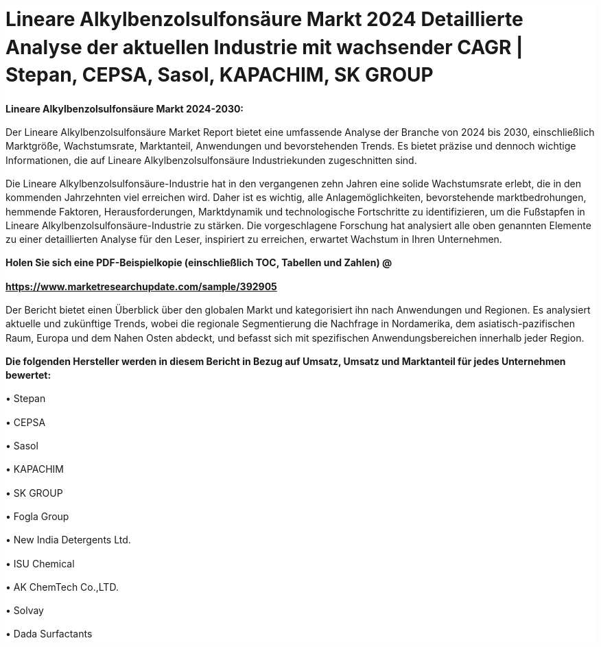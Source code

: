 # Lineare Alkylbenzolsulfonsäure Markt 2024 Detaillierte Analyse der aktuellen Industrie mit wachsender CAGR | Stepan, CEPSA, Sasol, KAPACHIM, SK GROUP

<strong>Lineare Alkylbenzolsulfonsäure Markt 2024-2030:</strong>

Der Lineare Alkylbenzolsulfonsäure Market Report bietet eine umfassende Analyse der Branche von 2024 bis 2030, einschließlich Marktgröße, Wachstumsrate, Marktanteil, Anwendungen und bevorstehenden Trends. Es bietet präzise und dennoch wichtige Informationen, die auf Lineare Alkylbenzolsulfonsäure Industriekunden zugeschnitten sind.

Die Lineare Alkylbenzolsulfonsäure-Industrie hat in den vergangenen zehn Jahren eine solide Wachstumsrate erlebt, die in den kommenden Jahrzehnten viel erreichen wird. Daher ist es wichtig, alle Anlagemöglichkeiten, bevorstehende marktbedrohungen, hemmende Faktoren, Herausforderungen, Marktdynamik und technologische Fortschritte zu identifizieren, um die Fußstapfen in Lineare Alkylbenzolsulfonsäure-Industrie zu stärken. Die vorgeschlagene Forschung hat analysiert alle oben genannten Elemente zu einer detaillierten Analyse für den Leser, inspiriert zu erreichen, erwartet Wachstum in Ihren Unternehmen.



<strong>Holen Sie sich eine PDF-Beispielkopie (einschließlich TOC, Tabellen und Zahlen) @
</strong>

<strong><a href=https://www.marketresearchupdate.com/sample/392905>

<strong>https://www.marketresearchupdate.com/sample/392905</u></font></a></strong></strong>

Der Bericht bietet einen Überblick über den globalen Markt und kategorisiert ihn nach Anwendungen und Regionen. Es analysiert aktuelle und zukünftige Trends, wobei die regionale Segmentierung die Nachfrage in Nordamerika, dem asiatisch-pazifischen Raum, Europa und dem Nahen Osten abdeckt, und befasst sich mit spezifischen Anwendungsbereichen innerhalb jeder Region.



<strong>Die folgenden Hersteller werden in diesem Bericht in Bezug auf Umsatz, Umsatz und Marktanteil für jedes Unternehmen bewertet:</strong>

• Stepan

• CEPSA

• Sasol

• KAPACHIM

• SK GROUP

• Fogla Group

• New India Detergents Ltd.

• ISU Chemical

• AK ChemTech Co.,LTD.

• Solvay

• Dada Surfactants
